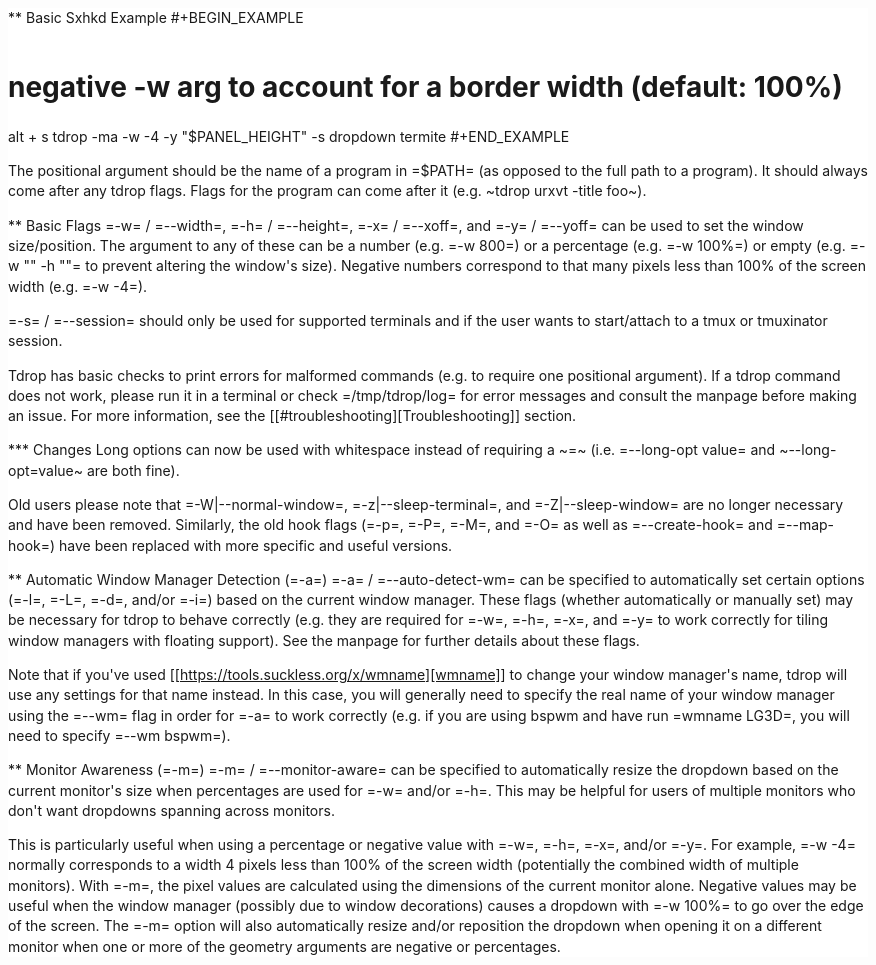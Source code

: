 ** Basic Sxhkd Example
#+BEGIN_EXAMPLE
# negative -w arg to account for a border width (default: 100%)
alt + s
    tdrop -ma -w -4 -y "$PANEL_HEIGHT" -s dropdown termite
#+END_EXAMPLE

The positional argument should be the name of a program in =$PATH= (as opposed to the full path to a program). It should always come after any tdrop flags. Flags for the program can come after it (e.g. ~tdrop urxvt -title foo~).

** Basic Flags
=-w= / =--width=, =-h= / =--height=, =-x= / =--xoff=, and =-y= / =--yoff= can be used to set the window size/position. The argument to any of these can be a number (e.g. =-w 800=) or a percentage (e.g. =-w 100%=) or empty (e.g. =-w "" -h ""= to prevent altering the window's size). Negative numbers correspond to that many pixels less than 100% of the screen width (e.g. =-w -4=).

=-s= / =--session= should only be used for supported terminals and if the user wants to start/attach to a tmux or tmuxinator session.

Tdrop has basic checks to print errors for malformed commands (e.g. to require one positional argument). If a tdrop command does not work, please run it in a terminal or check =/tmp/tdrop/log= for error messages and consult the manpage before making an issue. For more information, see the [[#troubleshooting][Troubleshooting]] section.

*** Changes
Long options can now be used with whitespace instead of requiring a ~=~ (i.e. =--long-opt value= and ~--long-opt=value~ are both fine).

Old users please note that =-W|--normal-window=, =-z|--sleep-terminal=, and =-Z|--sleep-window= are no longer necessary and have been removed. Similarly, the old hook flags (=-p=, =-P=, =-M=, and =-O= as well as =--create-hook= and =--map-hook=) have been replaced with more specific and useful versions.

** Automatic Window Manager Detection (=-a=)
=-a= / =--auto-detect-wm= can be specified to automatically set certain options (=-l=, =-L=, =-d=, and/or =-i=) based on the current window manager. These flags (whether automatically or manually set) may be necessary for tdrop to behave correctly (e.g. they are required for =-w=, =-h=, =-x=, and =-y= to work correctly for tiling window managers with floating support). See the manpage for further details about these flags.

Note that if you've used [[https://tools.suckless.org/x/wmname][wmname]] to change your window manager's name, tdrop will use any settings for that name instead. In this case, you will generally need to specify the real name of your window manager using the =--wm= flag in order for =-a= to work correctly (e.g. if you are using bspwm and have run =wmname LG3D=, you will need to specify =--wm bspwm=).

** Monitor Awareness (=-m=)
 =-m= / =--monitor-aware= can be specified to automatically resize the dropdown based on the current monitor's size when percentages are used for =-w= and/or =-h=. This may be helpful for users of multiple monitors who don't want dropdowns spanning across monitors.

This is particularly useful when using a percentage or negative value with =-w=, =-h=, =-x=, and/or =-y=. For example, =-w -4= normally corresponds to a width 4 pixels less than 100% of the screen width (potentially the combined width of multiple monitors). With =-m=, the pixel values are calculated using the dimensions of the current monitor alone. Negative values may be useful when the window manager (possibly due to window decorations) causes a dropdown with =-w 100%= to go over the edge of the screen. The =-m= option will also automatically resize and/or reposition the dropdown when opening it on a different monitor when one or more of the geometry arguments are negative or percentages.
